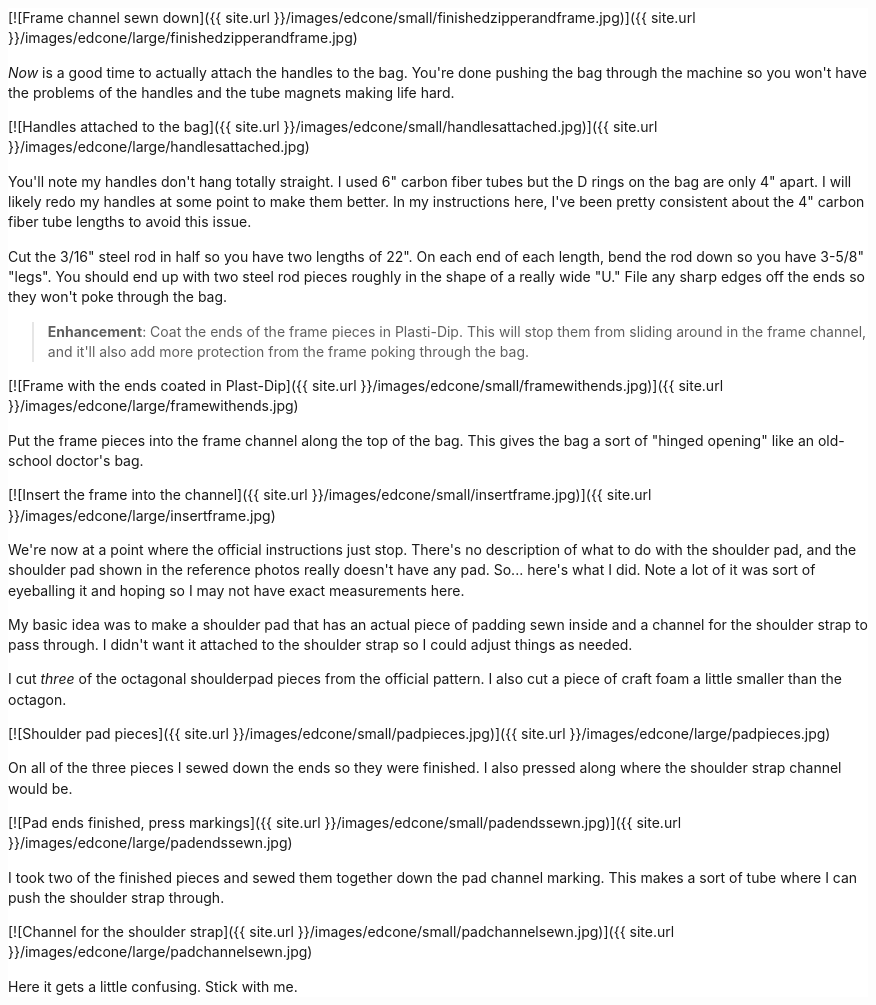 [![Frame channel sewn down]({{ site.url }}/images/edcone/small/finishedzipperandframe.jpg)]({{ site.url }}/images/edcone/large/finishedzipperandframe.jpg)

_Now_ is a good time to actually attach the handles to the bag. You're done pushing the bag through the machine so you won't have the problems of the handles and the tube magnets making life hard.

[![Handles attached to the bag]({{ site.url }}/images/edcone/small/handlesattached.jpg)]({{ site.url }}/images/edcone/large/handlesattached.jpg)

You'll note my handles don't hang totally straight. I used 6" carbon fiber tubes but the D rings on the bag are only 4" apart. I will likely redo my handles at some point to make them better. In my instructions here, I've been pretty consistent about the 4" carbon fiber tube lengths to avoid this issue.

Cut the 3/16" steel rod in half so you have two lengths of 22". On each end of each length, bend the rod down so you have 3-5/8" "legs". You should end up with two steel rod pieces roughly in the shape of a really wide "U." File any sharp edges off the ends so they won't poke through the bag.

> **Enhancement**: Coat the ends of the frame pieces in Plasti-Dip. This will stop them from sliding around in the frame channel, and it'll also add more protection from the frame poking through the bag.

[![Frame with the ends coated in Plast-Dip]({{ site.url }}/images/edcone/small/framewithends.jpg)]({{ site.url }}/images/edcone/large/framewithends.jpg)

Put the frame pieces into the frame channel along the top of the bag. This gives the bag a sort of "hinged opening" like an old-school doctor's bag.

[![Insert the frame into the channel]({{ site.url }}/images/edcone/small/insertframe.jpg)]({{ site.url }}/images/edcone/large/insertframe.jpg)

We're now at a point where the official instructions just stop. There's no description of what to do with the shoulder pad, and the shoulder pad shown in the reference photos really doesn't have any pad. So... here's what I did. Note a lot of it was sort of eyeballing it and hoping so I may not have exact measurements here.

My basic idea was to make a shoulder pad that has an actual piece of padding sewn inside and a channel for the shoulder strap to pass through. I didn't want it attached to the shoulder strap so I could adjust things as needed.

I cut _three_ of the octagonal shoulderpad pieces from the official pattern. I also cut a piece of craft foam a little smaller than the octagon.

[![Shoulder pad pieces]({{ site.url }}/images/edcone/small/padpieces.jpg)]({{ site.url }}/images/edcone/large/padpieces.jpg)

On all of the three pieces I sewed down the ends so they were finished. I also pressed along where the shoulder strap channel would be.

[![Pad ends finished, press markings]({{ site.url }}/images/edcone/small/padendssewn.jpg)]({{ site.url }}/images/edcone/large/padendssewn.jpg)

I took two of the finished pieces and sewed them together down the pad channel marking. This makes a sort of tube where I can push the shoulder strap through.

[![Channel for the shoulder strap]({{ site.url }}/images/edcone/small/padchannelsewn.jpg)]({{ site.url }}/images/edcone/large/padchannelsewn.jpg)

Here it gets a little confusing. Stick with me.
